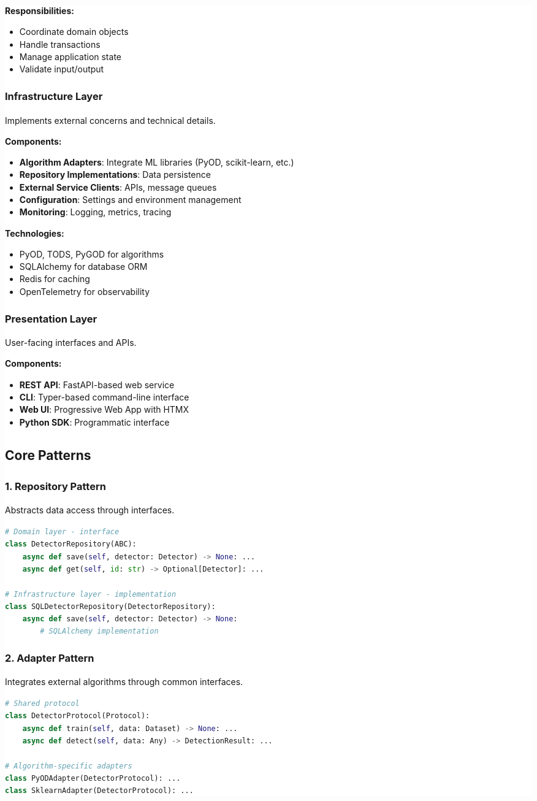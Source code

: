 **Responsibilities:**
- Coordinate domain objects
- Handle transactions
- Manage application state
- Validate input/output

### Infrastructure Layer
Implements external concerns and technical details.

**Components:**
- **Algorithm Adapters**: Integrate ML libraries (PyOD, scikit-learn, etc.)
- **Repository Implementations**: Data persistence
- **External Service Clients**: APIs, message queues
- **Configuration**: Settings and environment management
- **Monitoring**: Logging, metrics, tracing

**Technologies:**
- PyOD, TODS, PyGOD for algorithms
- SQLAlchemy for database ORM
- Redis for caching
- OpenTelemetry for observability

### Presentation Layer
User-facing interfaces and APIs.

**Components:**
- **REST API**: FastAPI-based web service
- **CLI**: Typer-based command-line interface
- **Web UI**: Progressive Web App with HTMX
- **Python SDK**: Programmatic interface

## Core Patterns

### 1. Repository Pattern
Abstracts data access through interfaces.

```python
# Domain layer - interface
class DetectorRepository(ABC):
    async def save(self, detector: Detector) -> None: ...
    async def get(self, id: str) -> Optional[Detector]: ...

# Infrastructure layer - implementation
class SQLDetectorRepository(DetectorRepository):
    async def save(self, detector: Detector) -> None:
        # SQLAlchemy implementation
```

### 2. Adapter Pattern
Integrates external algorithms through common interfaces.

```python
# Shared protocol
class DetectorProtocol(Protocol):
    async def train(self, data: Dataset) -> None: ...
    async def detect(self, data: Any) -> DetectionResult: ...

# Algorithm-specific adapters
class PyODAdapter(DetectorProtocol): ...
class SklearnAdapter(DetectorProtocol): ...
```
